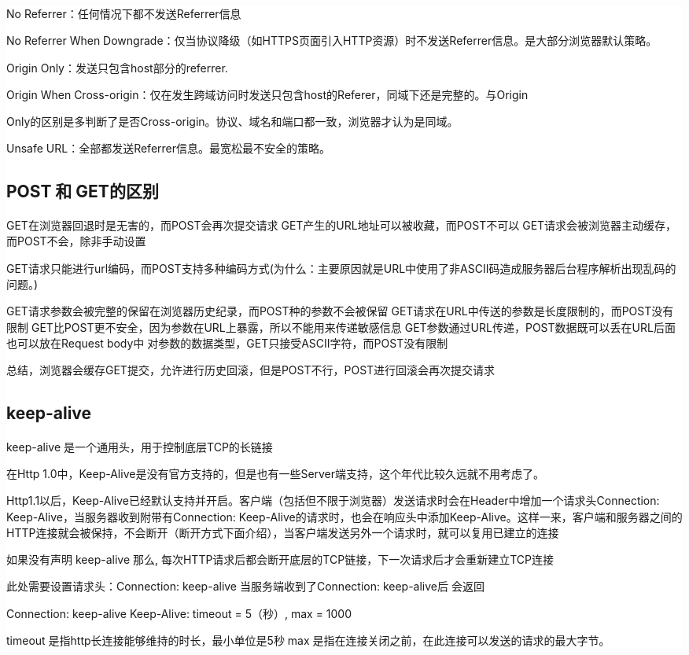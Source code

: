   No Referrer：任何情况下都不发送Referrer信息

  No Referrer When Downgrade：仅当协议降级（如HTTPS页面引入HTTP资源）时不发送Referrer信息。是大部分浏览器默认策略。

  Origin Only：发送只包含host部分的referrer.

  Origin When Cross-origin：仅在发生跨域访问时发送只包含host的Referer，同域下还是完整的。与Origin 

  Only的区别是多判断了是否Cross-origin。协议、域名和端口都一致，浏览器才认为是同域。

  Unsafe URL：全部都发送Referrer信息。最宽松最不安全的策略。

## POST 和 GET的区别

GET在浏览器回退时是无害的，而POST会再次提交请求
GET产生的URL地址可以被收藏，而POST不可以
GET请求会被浏览器主动缓存，而POST不会，除非手动设置

GET请求只能进行url编码，而POST支持多种编码方式(为什么：主要原因就是URL中使用了非ASCII码造成服务器后台程序解析出现乱码的问题。)

GET请求参数会被完整的保留在浏览器历史纪录，而POST种的参数不会被保留
GET请求在URL中传送的参数是长度限制的，而POST没有限制
GET比POST更不安全，因为参数在URL上暴露，所以不能用来传递敏感信息
GET参数通过URL传递，POST数据既可以丢在URL后面也可以放在Request body中
对参数的数据类型，GET只接受ASCII字符，而POST没有限制

总结，浏览器会缓存GET提交，允许进行历史回滚，但是POST不行，POST进行回滚会再次提交请求

## keep-alive

keep-alive 是一个通用头，用于控制底层TCP的长链接

在Http 1.0中，Keep-Alive是没有官方支持的，但是也有一些Server端支持，这个年代比较久远就不用考虑了。

Http1.1以后，Keep-Alive已经默认支持并开启。客户端（包括但不限于浏览器）发送请求时会在Header中增加一个请求头Connection: Keep-Alive，当服务器收到附带有Connection: Keep-Alive的请求时，也会在响应头中添加Keep-Alive。这样一来，客户端和服务器之间的HTTP连接就会被保持，不会断开（断开方式下面介绍），当客户端发送另外一个请求时，就可以复用已建立的连接

如果没有声明 keep-alive 那么, 每次HTTP请求后都会断开底层的TCP链接，下一次请求后才会重新建立TCP连接

此处需要设置请求头：Connection: keep-alive
当服务端收到了Connection: keep-alive后
会返回

Connection: keep-alive
Keep-Alive: timeout = 5（秒）, max = 1000

timeout 是指http长连接能够维持的时长，最小单位是5秒
max 是指在连接关闭之前，在此连接可以发送的请求的最大字节。